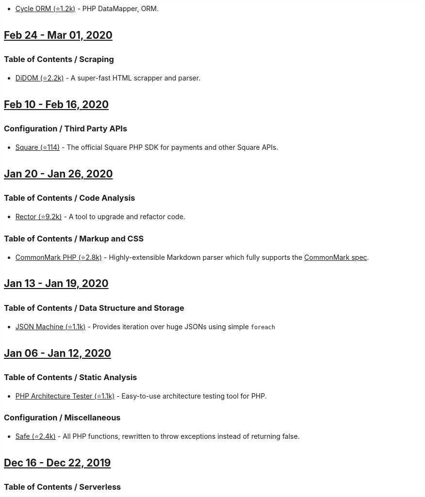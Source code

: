 *   [Cycle ORM (⭐1.2k)](https://github.com/cycle/orm) - PHP DataMapper, ORM.

## [Feb 24 - Mar 01, 2020](/content/2020/8/README.md)

### Table of Contents / Scraping

*   [DiDOM (⭐2.2k)](https://github.com/Imangazaliev/DiDOM) - A super-fast HTML scrapper and parser.

## [Feb 10 - Feb 16, 2020](/content/2020/6/README.md)

### Configuration / Third Party APIs

*   [Square (⭐114)](https://github.com/square/connect-php-sdk) - The official Square PHP SDK for payments and other Square APIs.

## [Jan 20 - Jan 26, 2020](/content/2020/3/README.md)

### Table of Contents / Code Analysis

*   [Rector (⭐9.2k)](https://github.com/rectorphp/rector) - A tool to upgrade and refactor code.

### Table of Contents / Markup and CSS

*   [CommonMark PHP (⭐2.8k)](https://github.com/thephpleague/commonmark) - Highly-extensible Markdown parser which fully supports the [CommonMark spec](https://spec.commonmark.org/).

## [Jan 13 - Jan 19, 2020](/content/2020/2/README.md)

### Table of Contents / Data Structure and Storage

*   [JSON Machine (⭐1.1k)](https://github.com/halaxa/json-machine) - Provides iteration over huge JSONs using simple `foreach`

## [Jan 06 - Jan 12, 2020](/content/2020/1/README.md)

### Table of Contents / Static Analysis

*   [PHP Architecture Tester (⭐1.1k)](https://github.com/carlosas/phpat) - Easy-to-use architecture testing tool for PHP.

### Configuration / Miscellaneous

*   [Safe (⭐2.4k)](https://github.com/thecodingmachine/safe) - All PHP functions, rewritten to throw exceptions instead of returning false.

## [Dec 16 - Dec 22, 2019](/content/2019/50/README.md)

### Table of Contents / Serverless
